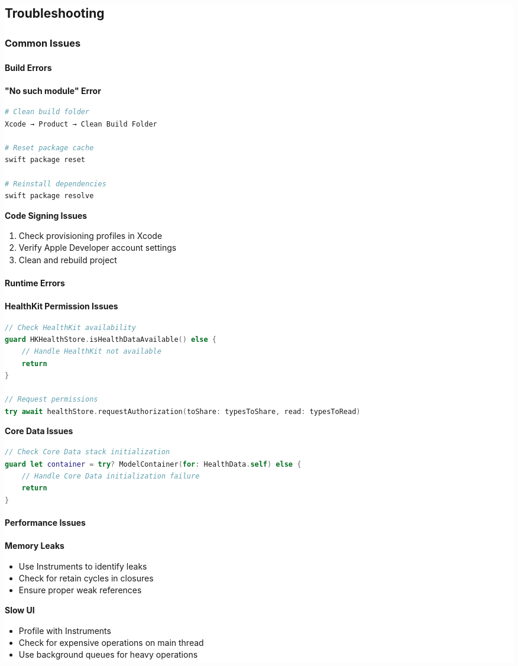 ## Troubleshooting

### Common Issues

#### Build Errors

**"No such module" Error**
```bash
# Clean build folder
Xcode → Product → Clean Build Folder

# Reset package cache
swift package reset

# Reinstall dependencies
swift package resolve
```

**Code Signing Issues**
1. Check provisioning profiles in Xcode
2. Verify Apple Developer account settings
3. Clean and rebuild project

#### Runtime Errors

**HealthKit Permission Issues**
```swift
// Check HealthKit availability
guard HKHealthStore.isHealthDataAvailable() else {
    // Handle HealthKit not available
    return
}

// Request permissions
try await healthStore.requestAuthorization(toShare: typesToShare, read: typesToRead)
```

**Core Data Issues**
```swift
// Check Core Data stack initialization
guard let container = try? ModelContainer(for: HealthData.self) else {
    // Handle Core Data initialization failure
    return
}
```

#### Performance Issues

**Memory Leaks**
- Use Instruments to identify leaks
- Check for retain cycles in closures
- Ensure proper weak references

**Slow UI**
- Profile with Instruments
- Check for expensive operations on main thread
- Use background queues for heavy operations
